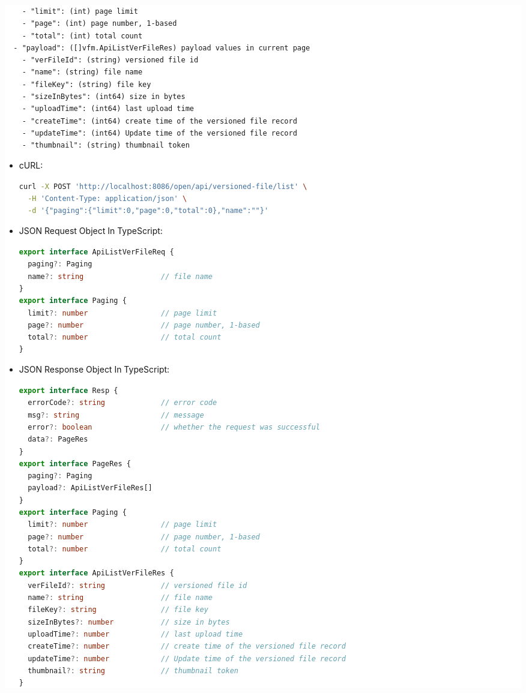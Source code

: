         - "limit": (int) page limit
        - "page": (int) page number, 1-based
        - "total": (int) total count
      - "payload": ([]vfm.ApiListVerFileRes) payload values in current page
        - "verFileId": (string) versioned file id
        - "name": (string) file name
        - "fileKey": (string) file key
        - "sizeInBytes": (int64) size in bytes
        - "uploadTime": (int64) last upload time
        - "createTime": (int64) create time of the versioned file record
        - "updateTime": (int64) Update time of the versioned file record
        - "thumbnail": (string) thumbnail token
  - cURL:
    ```sh
    curl -X POST 'http://localhost:8086/open/api/versioned-file/list' \
      -H 'Content-Type: application/json' \
      -d '{"paging":{"limit":0,"page":0,"total":0},"name":""}'
    ```

  - JSON Request Object In TypeScript:
    ```ts
    export interface ApiListVerFileReq {
      paging?: Paging
      name?: string                  // file name
    }
    export interface Paging {
      limit?: number                 // page limit
      page?: number                  // page number, 1-based
      total?: number                 // total count
    }
    ```

  - JSON Response Object In TypeScript:
    ```ts
    export interface Resp {
      errorCode?: string             // error code
      msg?: string                   // message
      error?: boolean                // whether the request was successful
      data?: PageRes
    }
    export interface PageRes {
      paging?: Paging
      payload?: ApiListVerFileRes[]
    }
    export interface Paging {
      limit?: number                 // page limit
      page?: number                  // page number, 1-based
      total?: number                 // total count
    }
    export interface ApiListVerFileRes {
      verFileId?: string             // versioned file id
      name?: string                  // file name
      fileKey?: string               // file key
      sizeInBytes?: number           // size in bytes
      uploadTime?: number            // last upload time
      createTime?: number            // create time of the versioned file record
      updateTime?: number            // Update time of the versioned file record
      thumbnail?: string             // thumbnail token
    }
    ```
